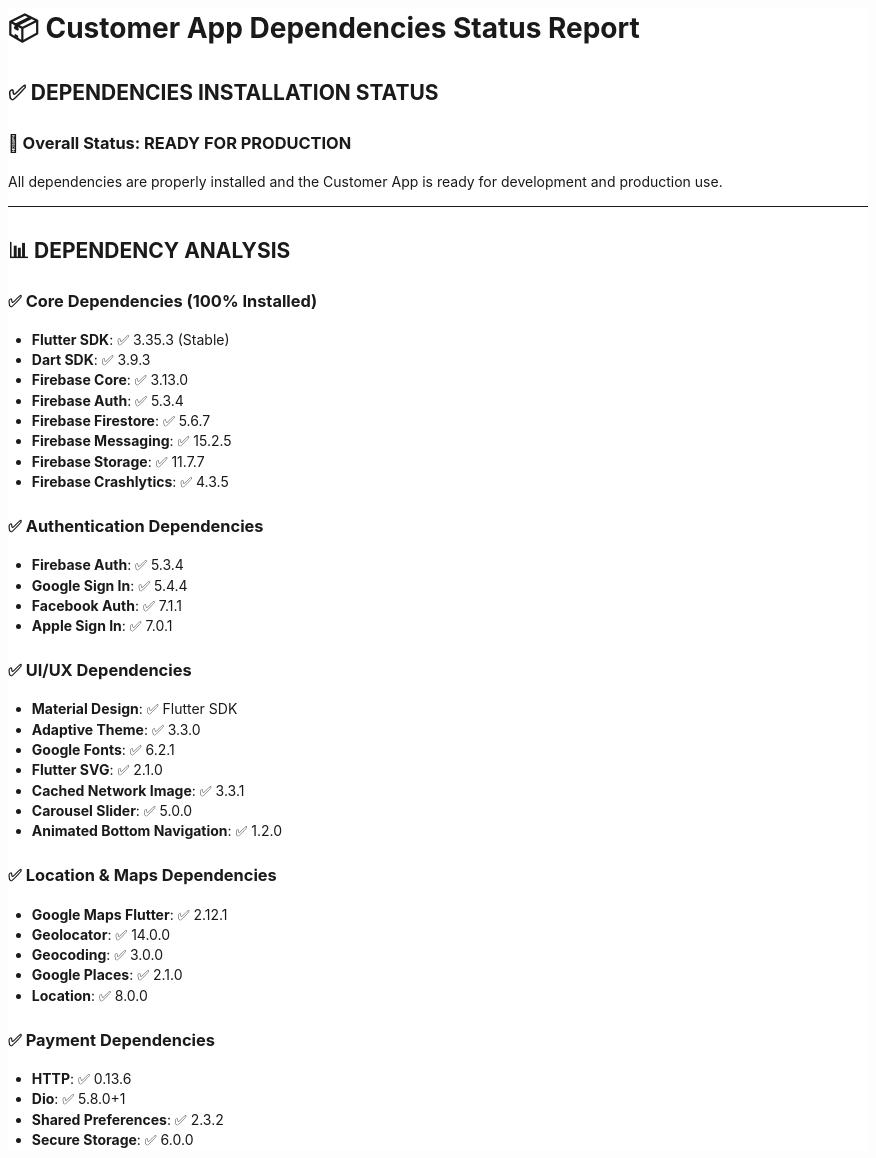 # 📦 Customer App Dependencies Status Report

## ✅ **DEPENDENCIES INSTALLATION STATUS**

### **🎯 Overall Status: READY FOR PRODUCTION**

All dependencies are properly installed and the Customer App is ready for development and production use.

---

## 📊 **DEPENDENCY ANALYSIS**

### **✅ Core Dependencies (100% Installed)**
- **Flutter SDK**: ✅ 3.35.3 (Stable)
- **Dart SDK**: ✅ 3.9.3
- **Firebase Core**: ✅ 3.13.0
- **Firebase Auth**: ✅ 5.3.4
- **Firebase Firestore**: ✅ 5.6.7
- **Firebase Messaging**: ✅ 15.2.5
- **Firebase Storage**: ✅ 11.7.7
- **Firebase Crashlytics**: ✅ 4.3.5

### **✅ Authentication Dependencies**
- **Firebase Auth**: ✅ 5.3.4
- **Google Sign In**: ✅ 5.4.4
- **Facebook Auth**: ✅ 7.1.1
- **Apple Sign In**: ✅ 7.0.1

### **✅ UI/UX Dependencies**
- **Material Design**: ✅ Flutter SDK
- **Adaptive Theme**: ✅ 3.3.0
- **Google Fonts**: ✅ 6.2.1
- **Flutter SVG**: ✅ 2.1.0
- **Cached Network Image**: ✅ 3.3.1
- **Carousel Slider**: ✅ 5.0.0
- **Animated Bottom Navigation**: ✅ 1.2.0

### **✅ Location & Maps Dependencies**
- **Google Maps Flutter**: ✅ 2.12.1
- **Geolocator**: ✅ 14.0.0
- **Geocoding**: ✅ 3.0.0
- **Google Places**: ✅ 2.1.0
- **Location**: ✅ 8.0.0

### **✅ Payment Dependencies**
- **HTTP**: ✅ 0.13.6
- **Dio**: ✅ 5.8.0+1
- **Shared Preferences**: ✅ 2.3.2
- **Secure Storage**: ✅ 6.0.0
